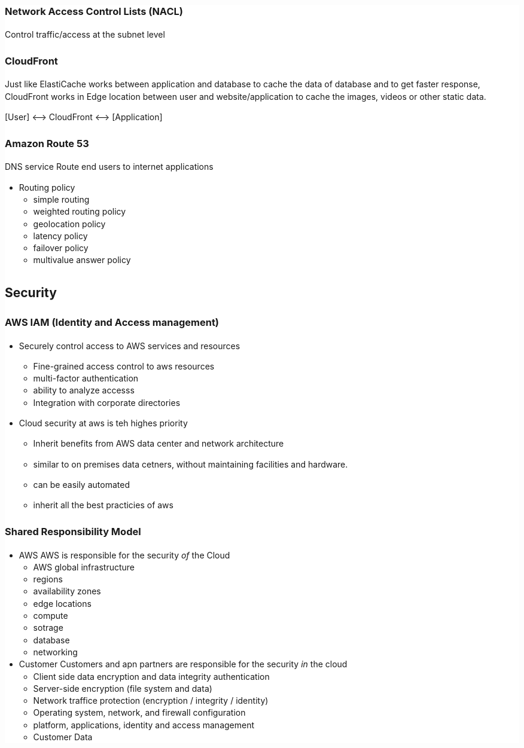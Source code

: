 ### Network Access Control Lists (NACL)
Control traffic/access at the subnet level
### CloudFront
Just like ElastiCache works between application and database to cache the data of database and to get faster response, CloudFront works in Edge location between user and website/application to cache the images, videos or other static data.

[User] <--> CloudFront <--> [Application]

### Amazon Route 53
DNS service
Route end users to internet applications
- Routing policy
    - simple routing
    - weighted routing policy
    - geolocation policy
    - latency policy
    - failover policy
    - multivalue answer policy


## Security
### AWS IAM (Identity and Access management)
- Securely control access to AWS services and resources
  - Fine-grained access control to aws resources
  - multi-factor authentication
  - ability to analyze accesss
  - Integration with corporate directories

- Cloud security at aws is teh highes priority
  - Inherit benefits from AWS data center and network architecture

  - similar to on premises data cetners, without maintaining facilities and hardware.

  - can be easily automated

  - inherit all the best practicies of aws






### Shared Responsibility Model
- AWS
  AWS is responsible for the security *of* the Cloud
  - AWS global infrastructure
  - regions
  - availability zones
  - edge locations
  - compute
  - sotrage
  - database
  - networking
- Customer
  Customers and apn partners are responsible for the security *in* the cloud
  - Client side data encryption and data integrity authentication
  - Server-side encryption (file system and data)
  - Network traffice protection (encryption / integrity / identity)
  - Operating system, network, and firewall configuration
  - platform, applications, identity and access management
  - Customer Data
